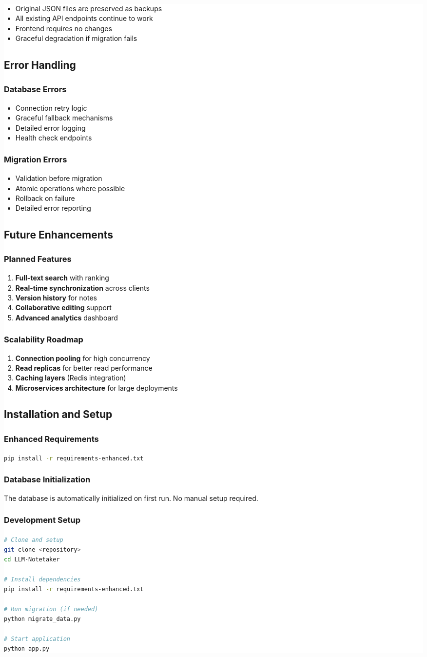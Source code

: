 - Original JSON files are preserved as backups
- All existing API endpoints continue to work
- Frontend requires no changes
- Graceful degradation if migration fails

## Error Handling

### Database Errors
- Connection retry logic
- Graceful fallback mechanisms
- Detailed error logging
- Health check endpoints

### Migration Errors
- Validation before migration
- Atomic operations where possible
- Rollback on failure
- Detailed error reporting

## Future Enhancements

### Planned Features
1. **Full-text search** with ranking
2. **Real-time synchronization** across clients
3. **Version history** for notes
4. **Collaborative editing** support
5. **Advanced analytics** dashboard

### Scalability Roadmap
1. **Connection pooling** for high concurrency
2. **Read replicas** for better read performance
3. **Caching layers** (Redis integration)
4. **Microservices architecture** for large deployments

## Installation and Setup

### Enhanced Requirements
```bash
pip install -r requirements-enhanced.txt
```

### Database Initialization
The database is automatically initialized on first run. No manual setup required.

### Development Setup
```bash
# Clone and setup
git clone <repository>
cd LLM-Notetaker

# Install dependencies
pip install -r requirements-enhanced.txt

# Run migration (if needed)
python migrate_data.py

# Start application
python app.py
```
